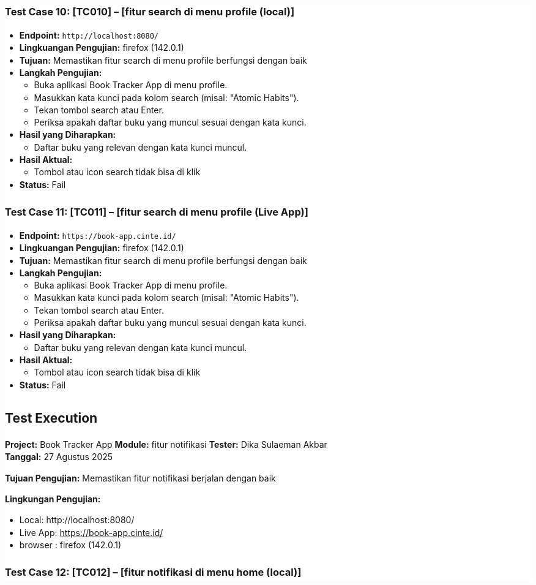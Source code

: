 ### Test Case 10: [TC010] – [fitur search di menu profile (local)]

- **Endpoint:** `http://localhost:8080/`
- **Lingkuangan Pengujian:** firefox (142.0.1)
- **Tujuan:** Memastikan fitur search di menu profile berfungsi dengan baik
- **Langkah Pengujian:**
  - Buka aplikasi Book Tracker App di menu profile.
  - Masukkan kata kunci pada kolom search (misal: "Atomic Habits").
  - Tekan tombol search atau Enter.
  - Periksa apakah daftar buku yang muncul sesuai dengan kata kunci.
- **Hasil yang Diharapkan:**
  - Daftar buku yang relevan dengan kata kunci muncul.
- **Hasil Aktual:**
  - Tombol atau icon search tidak bisa di klik
- **Status:** Fail

### Test Case 11: [TC011] – [fitur search di menu profile (Live App)]

- **Endpoint:** `https://book-app.cinte.id/`
- **Lingkuangan Pengujian:** firefox (142.0.1)
- **Tujuan:** Memastikan fitur search di menu profile berfungsi dengan baik
- **Langkah Pengujian:**
  - Buka aplikasi Book Tracker App di menu profile.
  - Masukkan kata kunci pada kolom search (misal: "Atomic Habits").
  - Tekan tombol search atau Enter.
  - Periksa apakah daftar buku yang muncul sesuai dengan kata kunci.
- **Hasil yang Diharapkan:**
  - Daftar buku yang relevan dengan kata kunci muncul.
- **Hasil Aktual:**
  - Tombol atau icon search tidak bisa di klik
- **Status:** Fail

## Test Execution

**Project:** Book Tracker App
**Module:** fitur notifikasi
**Tester:** Dika Sulaeman Akbar  
**Tanggal:** 27 Agustus 2025

**Tujuan Pengujian:** Memastikan fitur notifikasi berjalan dengan baik

**Lingkungan Pengujian:**

- Local: http://localhost:8080/
- Live App: https://book-app.cinte.id/
- browser : firefox (142.0.1)

### Test Case 12: [TC012] – [fitur notifikasi di menu home (local)]
